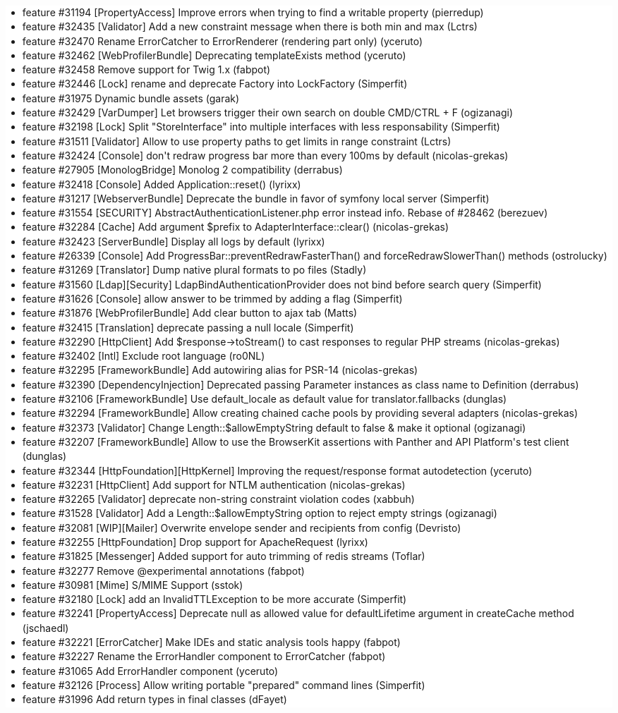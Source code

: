 * feature #31194 [PropertyAccess] Improve errors when trying to find a writable property (pierredup)
 * feature #32435 [Validator] Add a new constraint message when there is both min and max (Lctrs)
 * feature #32470 Rename ErrorCatcher to ErrorRenderer (rendering part only) (yceruto)
 * feature #32462 [WebProfilerBundle] Deprecating templateExists method (yceruto)
 * feature #32458 Remove support for Twig 1.x (fabpot)
 * feature #32446 [Lock] rename and deprecate Factory into LockFactory (Simperfit)
 * feature #31975 Dynamic bundle assets (garak)
 * feature #32429 [VarDumper] Let browsers trigger their own search on double CMD/CTRL + F (ogizanagi)
 * feature #32198 [Lock] Split "StoreInterface" into multiple interfaces with less responsability (Simperfit)
 * feature #31511 [Validator] Allow to use property paths to get limits in range constraint (Lctrs)
 * feature #32424 [Console] don't redraw progress bar more than every 100ms by default (nicolas-grekas)
 * feature #27905 [MonologBridge] Monolog 2 compatibility (derrabus)
 * feature #32418 [Console] Added Application::reset() (lyrixx)
 * feature #31217 [WebserverBundle] Deprecate the bundle in favor of symfony local server (Simperfit)
 * feature #31554 [SECURITY] AbstractAuthenticationListener.php error instead info. Rebase of #28462 (berezuev)
 * feature #32284 [Cache] Add argument $prefix to AdapterInterface::clear() (nicolas-grekas)
 * feature #32423 [ServerBundle] Display all logs by default (lyrixx)
 * feature #26339 [Console] Add ProgressBar::preventRedrawFasterThan() and forceRedrawSlowerThan() methods (ostrolucky)
 * feature #31269 [Translator] Dump native plural formats to po files (Stadly)
 * feature #31560 [Ldap][Security] LdapBindAuthenticationProvider does not bind before search query (Simperfit)
 * feature #31626 [Console] allow answer to be trimmed by adding a flag (Simperfit)
 * feature #31876 [WebProfilerBundle] Add clear button to ajax tab (Matts)
 * feature #32415 [Translation] deprecate passing a null locale (Simperfit)
 * feature #32290 [HttpClient] Add $response->toStream() to cast responses to regular PHP streams (nicolas-grekas)
 * feature #32402  [Intl] Exclude root language (ro0NL)
 * feature #32295 [FrameworkBundle] Add autowiring alias for PSR-14 (nicolas-grekas)
 * feature #32390 [DependencyInjection] Deprecated passing Parameter instances as class name to Definition (derrabus)
 * feature #32106 [FrameworkBundle] Use default_locale as default value for translator.fallbacks (dunglas)
 * feature #32294 [FrameworkBundle] Allow creating chained cache pools by providing several adapters (nicolas-grekas)
 * feature #32373 [Validator] Change Length::$allowEmptyString default to false & make it optional (ogizanagi)
 * feature #32207 [FrameworkBundle] Allow to use the BrowserKit assertions with Panther and API Platform's test client (dunglas)
 * feature #32344 [HttpFoundation][HttpKernel] Improving the request/response format autodetection (yceruto)
 * feature #32231 [HttpClient] Add support for NTLM authentication (nicolas-grekas)
 * feature #32265 [Validator] deprecate non-string constraint violation codes (xabbuh)
 * feature #31528 [Validator] Add a Length::$allowEmptyString option to reject empty strings (ogizanagi)
 * feature #32081 [WIP][Mailer] Overwrite envelope sender and recipients from config (Devristo)
 * feature #32255 [HttpFoundation] Drop support for ApacheRequest (lyrixx)
 * feature #31825 [Messenger] Added support for auto trimming of redis streams (Toflar)
 * feature #32277 Remove @experimental annotations (fabpot)
 * feature #30981 [Mime] S/MIME Support (sstok)
 * feature #32180 [Lock] add an InvalidTTLException to be more accurate (Simperfit)
 * feature #32241 [PropertyAccess] Deprecate null as allowed value for defaultLifetime argument in createCache method (jschaedl)
 * feature #32221 [ErrorCatcher] Make IDEs and static analysis tools happy (fabpot)
 * feature #32227 Rename the ErrorHandler component to ErrorCatcher (fabpot)
 * feature #31065 Add ErrorHandler component (yceruto)
 * feature #32126 [Process] Allow writing portable "prepared" command lines (Simperfit)
 * feature #31996  Add return types in final classes (dFayet)